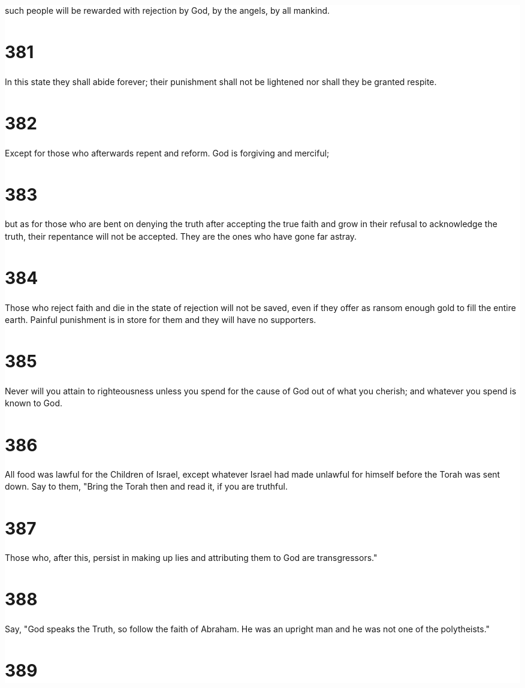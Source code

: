 such people will be rewarded with rejection by God, by the angels, by all mankind.

# 381

In this state they shall abide forever; their punishment shall not be lightened nor shall they be granted respite.

# 382

Except for those who afterwards repent and reform. God is forgiving and merciful;

# 383

but as for those who are bent on denying the truth after accepting the true faith and grow in their refusal to acknowledge the truth, their repentance will not be accepted. They are the ones who have gone far astray.

# 384

Those who reject faith and die in the state of rejection will not be saved, even if they offer as ransom enough gold to fill the entire earth. Painful punishment is in store for them and they will have no supporters.

# 385

Never will you attain to righteousness unless you spend for the cause of God out of what you cherish; and whatever you spend is known to God.

# 386

All food was lawful for the Children of Israel, except whatever Israel had made unlawful for himself before the Torah was sent down. Say to them, "Bring the Torah then and read it, if you are truthful.

# 387

Those who, after this, persist in making up lies and attributing them to God are transgressors."

# 388

Say, "God speaks the Truth, so follow the faith of Abraham. He was an upright man and he was not one of the polytheists."

# 389
